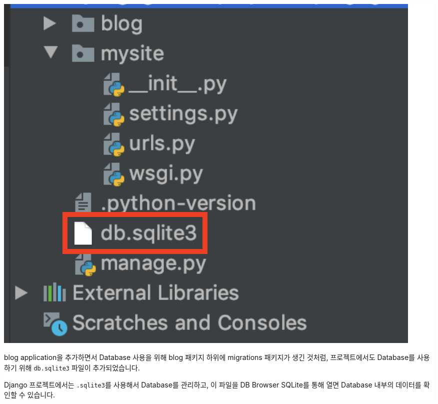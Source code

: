 ![image](/images/django/django_girls_add_model_post_8.png)

blog application을 추가하면서 Database 사용을 위해 blog 패키지 하위에 migrations 패키지가 생긴 것처럼, 프로젝트에서도 Database를 사용하기 위해 `db.sqlite3` 파일이 추가되었습니다.


Django 프로젝트에서는 `.sqlite3`를 사용해서 Database를 관리하고, 이 파일을 DB Browser SQLite를 통해 열면 Database 내부의 데이터를 확인할 수 있습니다.
